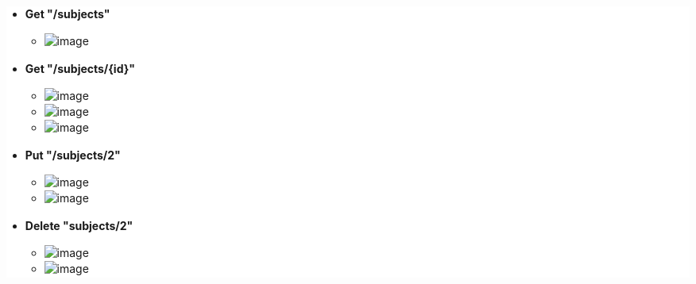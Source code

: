 - **Get "/subjects"**
  - <img width="1392" alt="image" src="https://github.com/user-attachments/assets/d9a89ae6-a8f9-47f3-8d4c-6e6835acc211">

- **Get "/subjects/{id}"**
  - <img width="1392" alt="image" src="https://github.com/user-attachments/assets/2c77b5c6-7e65-4cd8-9ad4-919bca040eae">
  - <img width="1392" alt="image" src="https://github.com/user-attachments/assets/3480ebc0-dd2d-4809-81b0-905cb1f15cfa">
  - <img width="1392" alt="image" src="https://github.com/user-attachments/assets/158f916e-8ba8-4122-88be-10cb7d50b491">

- **Put "/subjects/2"**
  - <img width="1392" alt="image" src="https://github.com/user-attachments/assets/4065310a-2337-4003-851b-241f309e44b5">
  - <img width="1392" alt="image" src="https://github.com/user-attachments/assets/1b7afe34-a2fe-43f2-b652-bf8131f8356f">
- **Delete "subjects/2"**
  - <img width="1392" alt="image" src="https://github.com/user-attachments/assets/1bbedafe-e197-4fa6-828c-9bb49ad1a547">
  - <img width="1392" alt="image" src="https://github.com/user-attachments/assets/0b19eb29-7a65-48e8-8d95-b9314f4f107a">






